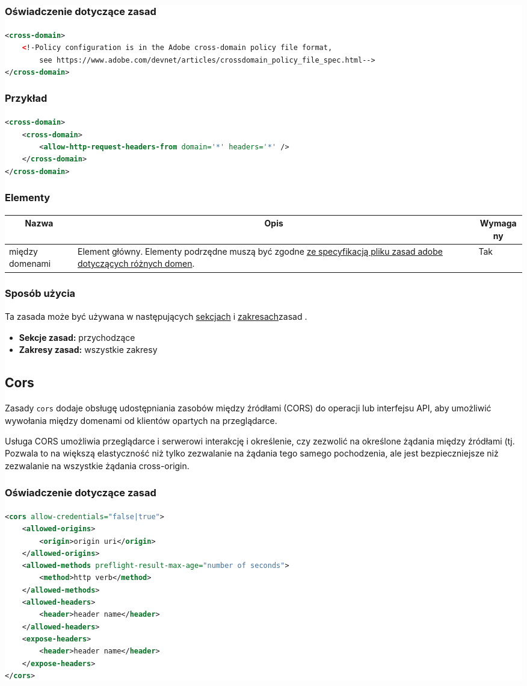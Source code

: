 ### <a name="policy-statement"></a>Oświadczenie dotyczące zasad

```xml
<cross-domain>
    <!-Policy configuration is in the Adobe cross-domain policy file format,
        see https://www.adobe.com/devnet/articles/crossdomain_policy_file_spec.html-->
</cross-domain>
```

### <a name="example"></a>Przykład

```xml
<cross-domain>
    <cross-domain>
        <allow-http-request-headers-from domain='*' headers='*' />
    </cross-domain>
</cross-domain>
```

### <a name="elements"></a>Elementy

|Nazwa|Opis|Wymagany|
|----------|-----------------|--------------|
|między domenami|Element główny. Elementy podrzędne muszą być zgodne [ze specyfikacją pliku zasad adobe dotyczących różnych domen](https://www.adobe.com/devnet/articles/crossdomain_policy_file_spec.html).|Tak|

### <a name="usage"></a>Sposób użycia
Ta zasada może być używana w następujących [sekcjach](https://azure.microsoft.com/documentation/articles/api-management-howto-policies/#sections) i [zakresach](https://azure.microsoft.com/documentation/articles/api-management-howto-policies/#scopes)zasad .

- **Sekcje zasad:** przychodzące
- **Zakresy zasad:** wszystkie zakresy

## <a name="cors"></a><a name="CORS"></a>Cors
Zasady `cors` dodaje obsługę udostępniania zasobów między źródłami (CORS) do operacji lub interfejsu API, aby umożliwić wywołania między domenami od klientów opartych na przeglądarce.

Usługa CORS umożliwia przeglądarce i serwerowi interakcję i określenie, czy zezwolić na określone żądania między źródłami (tj. Pozwala to na większą elastyczność niż tylko zezwalanie na żądania tego samego pochodzenia, ale jest bezpieczniejsze niż zezwalanie na wszystkie żądania cross-origin.

### <a name="policy-statement"></a>Oświadczenie dotyczące zasad

```xml
<cors allow-credentials="false|true">
    <allowed-origins>
        <origin>origin uri</origin>
    </allowed-origins>
    <allowed-methods preflight-result-max-age="number of seconds">
        <method>http verb</method>
    </allowed-methods>
    <allowed-headers>
        <header>header name</header>
    </allowed-headers>
    <expose-headers>
        <header>header name</header>
    </expose-headers>
</cors>
```
